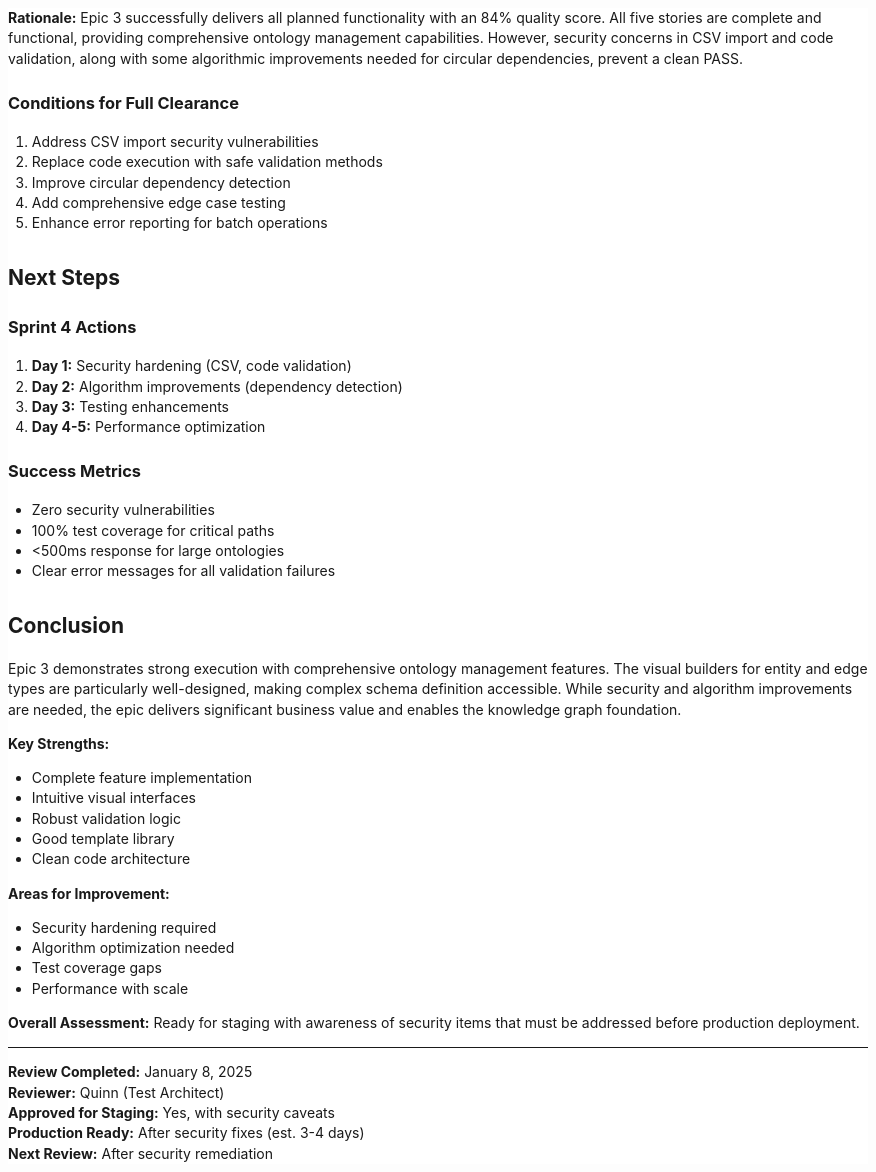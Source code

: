 **Rationale:** Epic 3 successfully delivers all planned functionality with an 84% quality score. All five stories are complete and functional, providing comprehensive ontology management capabilities. However, security concerns in CSV import and code validation, along with some algorithmic improvements needed for circular dependencies, prevent a clean PASS.

### Conditions for Full Clearance
1. Address CSV import security vulnerabilities
2. Replace code execution with safe validation methods
3. Improve circular dependency detection
4. Add comprehensive edge case testing
5. Enhance error reporting for batch operations

## Next Steps

### Sprint 4 Actions
1. **Day 1:** Security hardening (CSV, code validation)
2. **Day 2:** Algorithm improvements (dependency detection)
3. **Day 3:** Testing enhancements
4. **Day 4-5:** Performance optimization

### Success Metrics
- Zero security vulnerabilities
- 100% test coverage for critical paths
- <500ms response for large ontologies
- Clear error messages for all validation failures

## Conclusion

Epic 3 demonstrates strong execution with comprehensive ontology management features. The visual builders for entity and edge types are particularly well-designed, making complex schema definition accessible. While security and algorithm improvements are needed, the epic delivers significant business value and enables the knowledge graph foundation.

**Key Strengths:**
- Complete feature implementation
- Intuitive visual interfaces
- Robust validation logic
- Good template library
- Clean code architecture

**Areas for Improvement:**
- Security hardening required
- Algorithm optimization needed
- Test coverage gaps
- Performance with scale

**Overall Assessment:** Ready for staging with awareness of security items that must be addressed before production deployment.

---

**Review Completed:** January 8, 2025  
**Reviewer:** Quinn (Test Architect)  
**Approved for Staging:** Yes, with security caveats  
**Production Ready:** After security fixes (est. 3-4 days)  
**Next Review:** After security remediation
